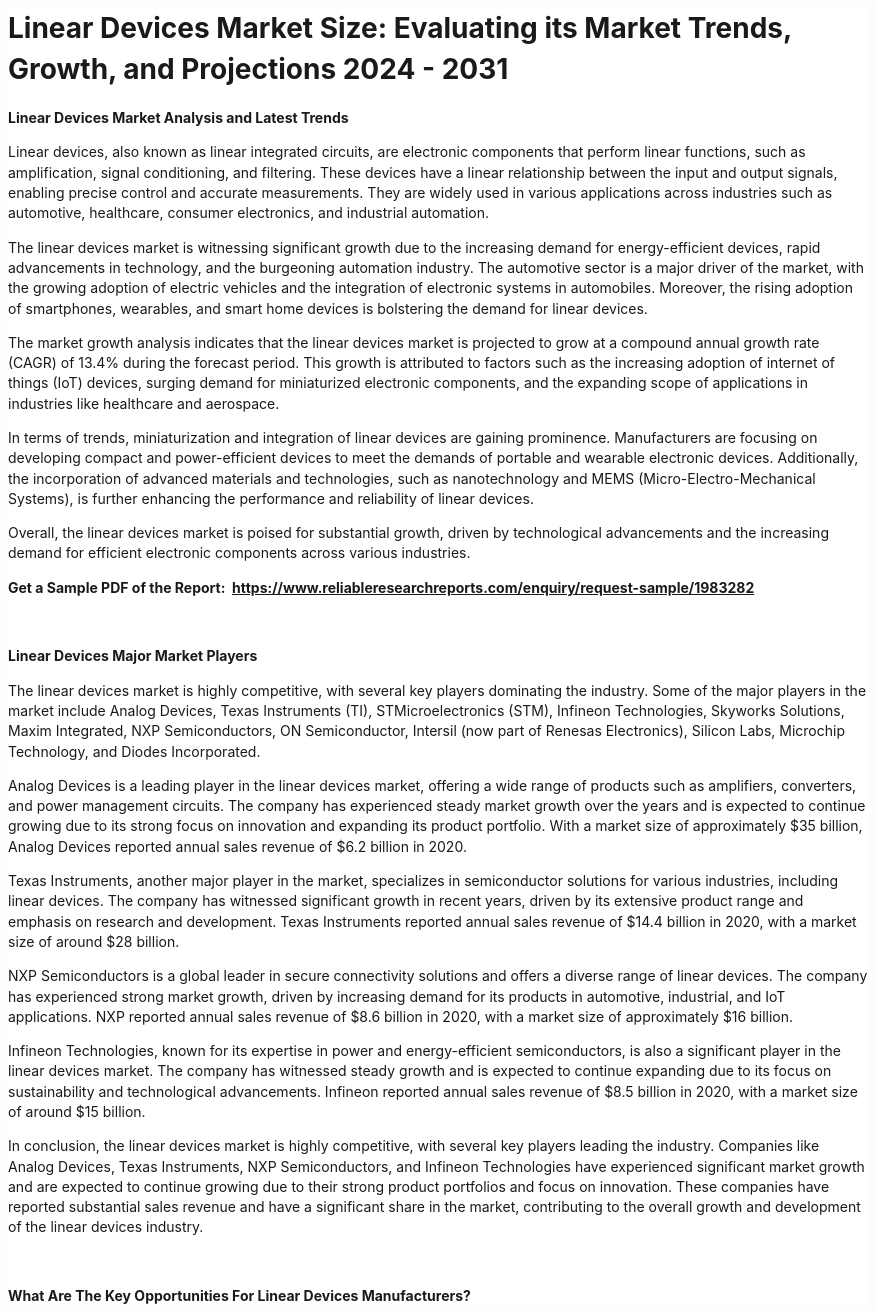 <p><h1>Linear Devices Market Size: Evaluating its Market Trends, Growth, and Projections 2024 - 2031</h1></p><p><strong>Linear Devices Market Analysis and Latest Trends</strong></p>
<p><p>Linear devices, also known as linear integrated circuits, are electronic components that perform linear functions, such as amplification, signal conditioning, and filtering. These devices have a linear relationship between the input and output signals, enabling precise control and accurate measurements. They are widely used in various applications across industries such as automotive, healthcare, consumer electronics, and industrial automation.</p><p>The linear devices market is witnessing significant growth due to the increasing demand for energy-efficient devices, rapid advancements in technology, and the burgeoning automation industry. The automotive sector is a major driver of the market, with the growing adoption of electric vehicles and the integration of electronic systems in automobiles. Moreover, the rising adoption of smartphones, wearables, and smart home devices is bolstering the demand for linear devices.</p><p>The market growth analysis indicates that the linear devices market is projected to grow at a compound annual growth rate (CAGR) of 13.4% during the forecast period. This growth is attributed to factors such as the increasing adoption of internet of things (IoT) devices, surging demand for miniaturized electronic components, and the expanding scope of applications in industries like healthcare and aerospace.</p><p>In terms of trends, miniaturization and integration of linear devices are gaining prominence. Manufacturers are focusing on developing compact and power-efficient devices to meet the demands of portable and wearable electronic devices. Additionally, the incorporation of advanced materials and technologies, such as nanotechnology and MEMS (Micro-Electro-Mechanical Systems), is further enhancing the performance and reliability of linear devices.</p><p>Overall, the linear devices market is poised for substantial growth, driven by technological advancements and the increasing demand for efficient electronic components across various industries.</p></p>
<p><strong>Get a Sample PDF of the Report:&nbsp; <a href="https://www.reliableresearchreports.com/enquiry/request-sample/1983282">https://www.reliableresearchreports.com/enquiry/request-sample/1983282</a></strong></p>
<p>&nbsp;</p>
<p><strong>Linear Devices Major Market Players</strong></p>
<p><p>The linear devices market is highly competitive, with several key players dominating the industry. Some of the major players in the market include Analog Devices, Texas Instruments (TI), STMicroelectronics (STM), Infineon Technologies, Skyworks Solutions, Maxim Integrated, NXP Semiconductors, ON Semiconductor, Intersil (now part of Renesas Electronics), Silicon Labs, Microchip Technology, and Diodes Incorporated.</p><p>Analog Devices is a leading player in the linear devices market, offering a wide range of products such as amplifiers, converters, and power management circuits. The company has experienced steady market growth over the years and is expected to continue growing due to its strong focus on innovation and expanding its product portfolio. With a market size of approximately $35 billion, Analog Devices reported annual sales revenue of $6.2 billion in 2020.</p><p>Texas Instruments, another major player in the market, specializes in semiconductor solutions for various industries, including linear devices. The company has witnessed significant growth in recent years, driven by its extensive product range and emphasis on research and development. Texas Instruments reported annual sales revenue of $14.4 billion in 2020, with a market size of around $28 billion.</p><p>NXP Semiconductors is a global leader in secure connectivity solutions and offers a diverse range of linear devices. The company has experienced strong market growth, driven by increasing demand for its products in automotive, industrial, and IoT applications. NXP reported annual sales revenue of $8.6 billion in 2020, with a market size of approximately $16 billion.</p><p>Infineon Technologies, known for its expertise in power and energy-efficient semiconductors, is also a significant player in the linear devices market. The company has witnessed steady growth and is expected to continue expanding due to its focus on sustainability and technological advancements. Infineon reported annual sales revenue of $8.5 billion in 2020, with a market size of around $15 billion.</p><p>In conclusion, the linear devices market is highly competitive, with several key players leading the industry. Companies like Analog Devices, Texas Instruments, NXP Semiconductors, and Infineon Technologies have experienced significant market growth and are expected to continue growing due to their strong product portfolios and focus on innovation. These companies have reported substantial sales revenue and have a significant share in the market, contributing to the overall growth and development of the linear devices industry.</p></p>
<p>&nbsp;</p>
<p><strong>What Are The Key Opportunities For Linear Devices Manufacturers?</strong></p>